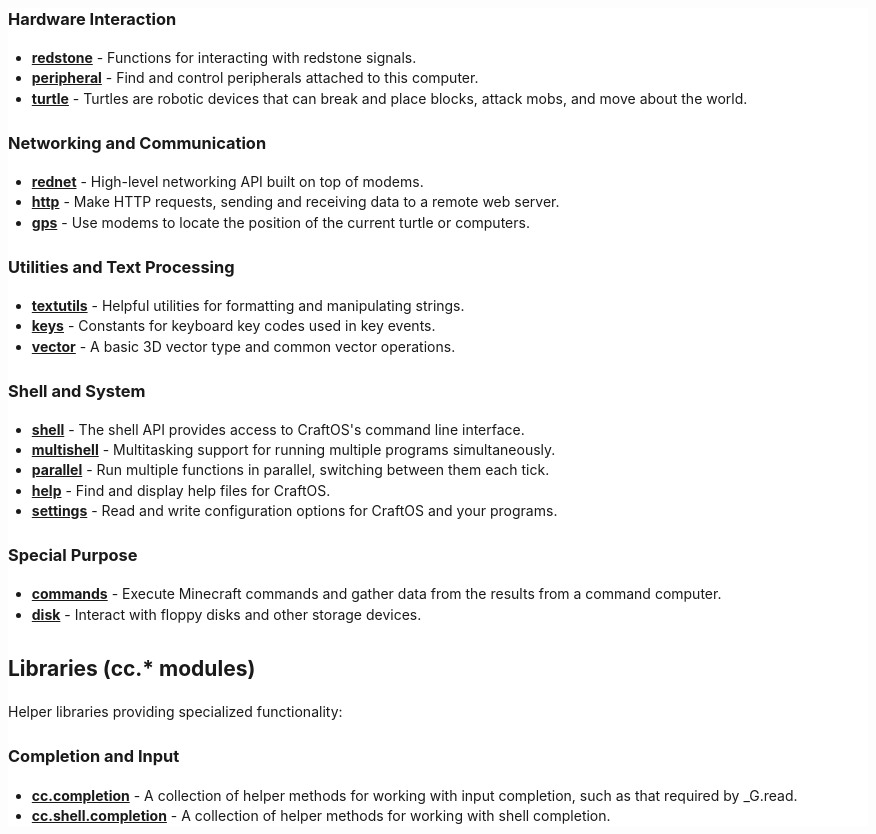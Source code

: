 ### Hardware Interaction
- **[redstone](https://tweaked.cc/module/redstone.html)** - Functions for interacting with redstone signals.
- **[peripheral](https://tweaked.cc/module/peripheral.html)** - Find and control peripherals attached to this computer.
- **[turtle](https://tweaked.cc/module/turtle.html)** - Turtles are robotic devices that can break and place blocks, attack mobs, and move about the world.

### Networking and Communication
- **[rednet](https://tweaked.cc/module/rednet.html)** - High-level networking API built on top of modems.
- **[http](https://tweaked.cc/module/http.html)** - Make HTTP requests, sending and receiving data to a remote web server.
- **[gps](https://tweaked.cc/module/gps.html)** - Use modems to locate the position of the current turtle or computers.

### Utilities and Text Processing
- **[textutils](https://tweaked.cc/module/textutils.html)** - Helpful utilities for formatting and manipulating strings.
- **[keys](https://tweaked.cc/module/keys.html)** - Constants for keyboard key codes used in key events.
- **[vector](https://tweaked.cc/module/vector.html)** - A basic 3D vector type and common vector operations.

### Shell and System
- **[shell](https://tweaked.cc/module/shell.html)** - The shell API provides access to CraftOS's command line interface.
- **[multishell](https://tweaked.cc/module/multishell.html)** - Multitasking support for running multiple programs simultaneously.
- **[parallel](https://tweaked.cc/module/parallel.html)** - Run multiple functions in parallel, switching between them each tick.
- **[help](https://tweaked.cc/module/help.html)** - Find and display help files for CraftOS.
- **[settings](https://tweaked.cc/module/settings.html)** - Read and write configuration options for CraftOS and your programs.

### Special Purpose
- **[commands](https://tweaked.cc/module/commands.html)** - Execute Minecraft commands and gather data from the results from a command computer.
- **[disk](https://tweaked.cc/module/disk.html)** - Interact with floppy disks and other storage devices.

## Libraries (cc.* modules)

Helper libraries providing specialized functionality:

### Completion and Input
- **[cc.completion](https://tweaked.cc/library/cc.completion.html)** - A collection of helper methods for working with input completion, such as that required by _G.read.
- **[cc.shell.completion](https://tweaked.cc/library/cc.shell.completion.html)** - A collection of helper methods for working with shell completion.

